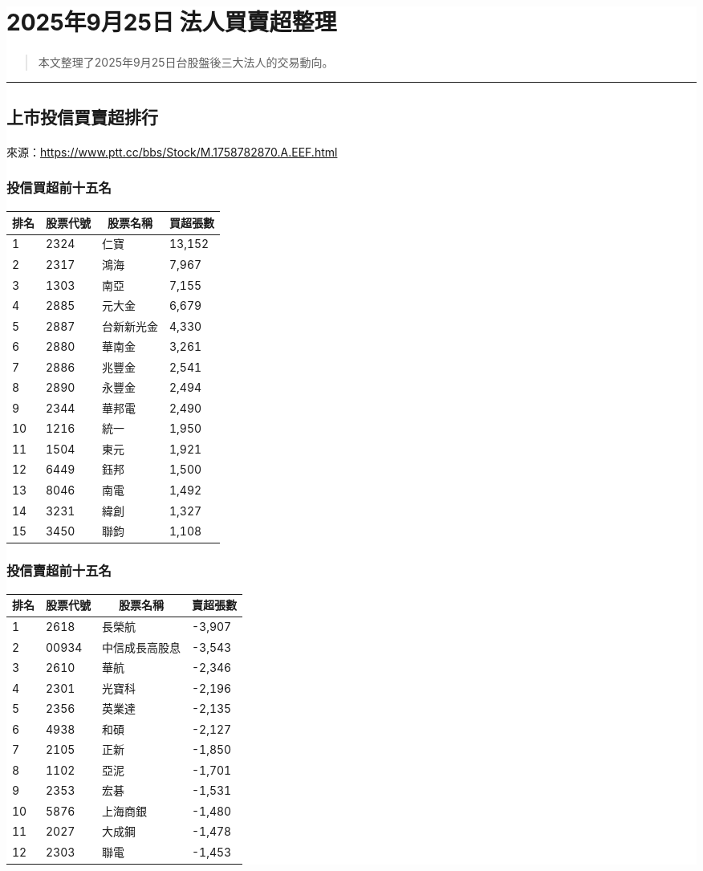 # 2025年9月25日 法人買賣超整理

>本文整理了2025年9月25日台股盤後三大法人的交易動向。

---

## 上市投信買賣超排行
來源：<https://www.ptt.cc/bbs/Stock/M.1758782870.A.EEF.html>

### 投信買超前十五名
| 排名 | 股票代號 | 股票名稱   | 買超張數 |
|------|----------|------------|----------|
| 1    | 2324     | 仁寶       | 13,152   |
| 2    | 2317     | 鴻海       | 7,967    |
| 3    | 1303     | 南亞       | 7,155    |
| 4    | 2885     | 元大金     | 6,679    |
| 5    | 2887     | 台新新光金 | 4,330    |
| 6    | 2880     | 華南金     | 3,261    |
| 7    | 2886     | 兆豐金     | 2,541    |
| 8    | 2890     | 永豐金     | 2,494    |
| 9    | 2344     | 華邦電     | 2,490    |
| 10   | 1216     | 統一       | 1,950    |
| 11   | 1504     | 東元       | 1,921    |
| 12   | 6449     | 鈺邦       | 1,500    |
| 13   | 8046     | 南電       | 1,492    |
| 14   | 3231     | 緯創       | 1,327    |
| 15   | 3450     | 聯鈞       | 1,108    |

### 投信賣超前十五名
| 排名 | 股票代號 | 股票名稱   | 賣超張數 |
|------|----------|------------|----------|
| 1    | 2618     | 長榮航     | -3,907   |
| 2    | 00934    | 中信成長高股息 | -3,543   |
| 3    | 2610     | 華航       | -2,346   |
| 4    | 2301     | 光寶科     | -2,196   |
| 5    | 2356     | 英業達     | -2,135   |
| 6    | 4938     | 和碩       | -2,127   |
| 7    | 2105     | 正新       | -1,850   |
| 8    | 1102     | 亞泥       | -1,701   |
| 9    | 2353     | 宏碁       | -1,531   |
| 10   | 5876     | 上海商銀   | -1,480   |
| 11   | 2027     | 大成鋼     | -1,478   |
| 12   | 2303     | 聯電       | -1,453   |